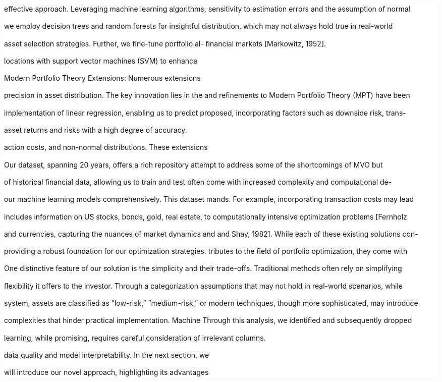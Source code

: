 effective approach. Leveraging machine learning algorithms, sensitivity to estimation errors and the assumption of normal

we employ decision trees and random forests for insightful distribution, which may not always hold true in real-world

asset selection strategies. Further, we ﬁne-tune portfolio al- ﬁnancial markets [Markowitz, 1952].

locations with support vector machines (SVM) to enhance

Modern Portfolio Theory Extensions: Numerous extensions

precision in asset distribution. The key innovation lies in the and reﬁnements to Modern Portfolio Theory (MPT) have been

implementation of linear regression, enabling us to predict proposed, incorporating factors such as downside risk, trans-

asset returns and risks with a high degree of accuracy.

action costs, and non-normal distributions. These extensions

Our dataset, spanning 20 years, offers a rich repository attempt to address some of the shortcomings of MVO but

of historical ﬁnancial data, allowing us to train and test often come with increased complexity and computational de-

our machine learning models comprehensively. This dataset mands. For example, incorporating transaction costs may lead

includes information on US stocks, bonds, gold, real estate, to computationally intensive optimization problems [Fernholz

and currencies, capturing the nuances of market dynamics and and Shay, 1982]. While each of these existing solutions con-

providing a robust foundation for our optimization strategies. tributes to the ﬁeld of portfolio optimization, they come with

One distinctive feature of our solution is the simplicity and their trade-offs. Traditional methods often rely on simplifying

ﬂexibility it offers to the investor. Through a categorization assumptions that may not hold in real-world scenarios, while

system, assets are classiﬁed as ”low-risk,” ”medium-risk,” or modern techniques, though more sophisticated, may introduce



<a name="br2"></a> 

complexities that hinder practical implementation. Machine Through this analysis, we identiﬁed and subsequently dropped

learning, while promising, requires careful consideration of irrelevant columns.

data quality and model interpretability. In the next section, we

will introduce our novel approach, highlighting its advantages
